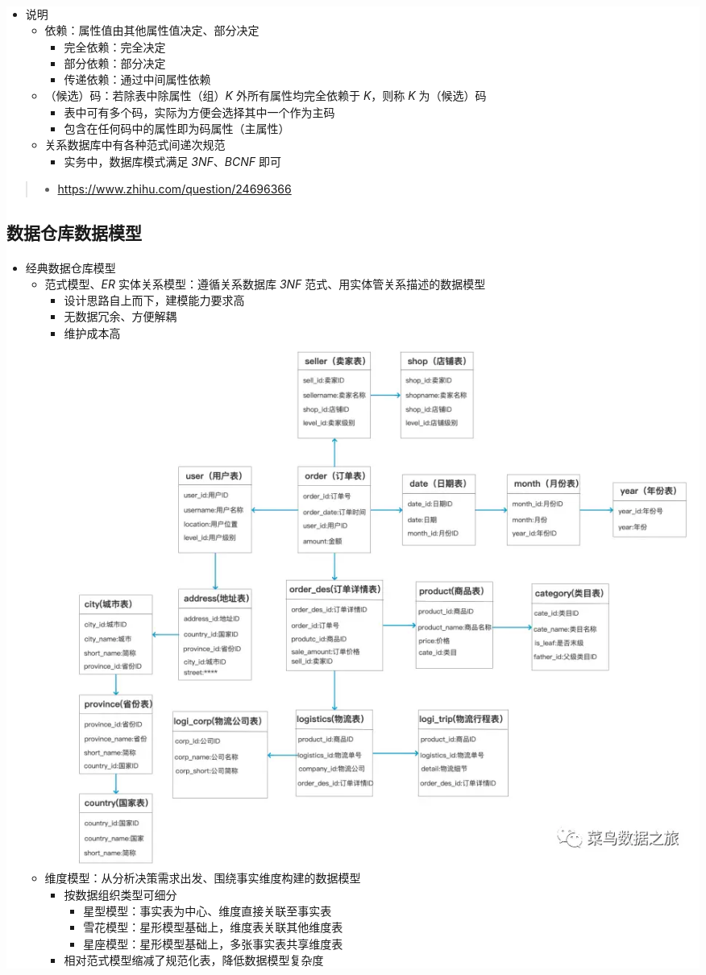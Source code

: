 -	说明
	-	依赖：属性值由其他属性值决定、部分决定
		-	完全依赖：完全决定
		-	部分依赖：部分决定
		-	传递依赖：通过中间属性依赖
	-	（候选）码：若除表中除属性（组）*K* 外所有属性均完全依赖于 *K*，则称 *K* 为（候选）码
		-	表中可有多个码，实际为方便会选择其中一个作为主码
		-	包含在任何码中的属性即为码属性（主属性）
	-	关系数据库中有各种范式间递次规范
		-	实务中，数据库模式满足 *3NF*、*BCNF* 即可

> - <https://www.zhihu.com/question/24696366>

##	数据仓库数据模型

-	经典数据仓库模型
	-	范式模型、*ER* 实体关系模型：遵循关系数据库 *3NF* 范式、用实体管关系描述的数据模型
		-	设计思路自上而下，建模能力要求高
		-	无数据冗余、方便解耦
		-	维护成本高
		![dw_data_3nf_model_demo](imgs/dw_data_3nf_model_demo.png)
	-	维度模型：从分析决策需求出发、围绕事实维度构建的数据模型
		-	按数据组织类型可细分
			-	星型模型：事实表为中心、维度直接关联至事实表
			-	雪花模型：星形模型基础上，维度表关联其他维度表
			-	星座模型：星形模型基础上，多张事实表共享维度表
		-	相对范式模型缩减了规范化表，降低数据模型复杂度